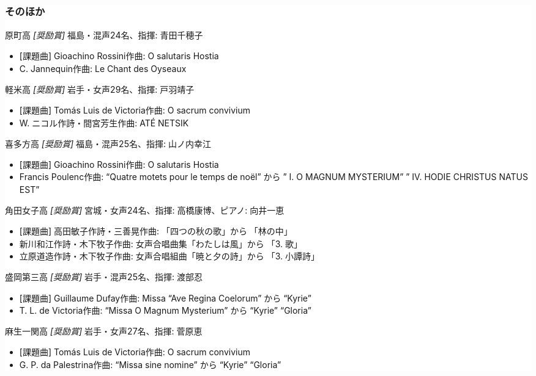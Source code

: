 ### そのほか

<span class="choir-name">原町高</span> *\[奨励賞\]*
福島・混声24名、指揮: 青田千穂子

-   \[課題曲\] Gioachino Rossini作曲: O salutaris Hostia
-   C. Jannequin作曲: Le Chant des Oyseaux

<span class="choir-name">軽米高</span> *\[奨励賞\]*
岩手・女声29名、指揮: 戸羽靖子

-   \[課題曲\] Tomás Luis de Victoria作曲: O sacrum convivium
-   W. ニコル作詩・間宮芳生作曲: ATÉ NETSIK

<span class="choir-name">喜多方高</span> *\[奨励賞\]*
福島・混声25名、指揮: 山ノ内幸江

-   \[課題曲\] Gioachino Rossini作曲: O salutaris Hostia
-   Francis Poulenc作曲: “Quatre motets pour le temps de noël” から ”
    Ⅰ. O MAGNUM MYSTERIUM” ”
    Ⅳ. HODIE CHRISTUS NATUS EST”

<span class="choir-name">角田女子高</span> *\[奨励賞\]*
宮城・女声24名、指揮: 高橋康博、ピアノ: 向井一恵

-   \[課題曲\] 高田敏子作詩・三善晃作曲: 「四つの秋の歌」から 「林の中」
-   新川和江作詩・木下牧子作曲: 女声合唱曲集「わたしは風」から 「3. 歌」
-   立原道造作詩・木下牧子作曲: 女声合唱組曲「暁と夕の詩」から 「3. 小譚詩」

<span class="choir-name">盛岡第三高</span> *\[奨励賞\]*
岩手・混声25名、指揮: 渡部忍

-   \[課題曲\] Guillaume Dufay作曲: Missa “Ave Regina Coelorum” から “Kyrie”
-   T. L. de Victoria作曲: “Missa O Magnum Mysterium” から “Kyrie” “Gloria”

<span class="choir-name">麻生一関高</span> *\[奨励賞\]*
岩手・女声27名、指揮: 菅原恵

-   \[課題曲\] Tomás Luis de Victoria作曲: O sacrum convivium
-   G. P. da Palestrina作曲: “Missa sine nomine” から “Kyrie” “Gloria”
